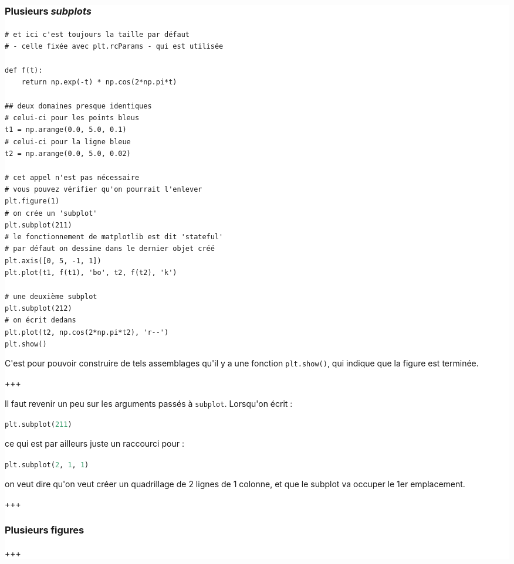 ### Plusieurs *subplots*

```{code-cell}
# et ici c'est toujours la taille par défaut 
# - celle fixée avec plt.rcParams - qui est utilisée 

def f(t):
    return np.exp(-t) * np.cos(2*np.pi*t)

## deux domaines presque identiques
# celui-ci pour les points bleus
t1 = np.arange(0.0, 5.0, 0.1)
# celui-ci pour la ligne bleue
t2 = np.arange(0.0, 5.0, 0.02)

# cet appel n'est pas nécessaire
# vous pouvez vérifier qu'on pourrait l'enlever
plt.figure(1)
# on crée un 'subplot'
plt.subplot(211)
# le fonctionnement de matplotlib est dit 'stateful'
# par défaut on dessine dans le dernier objet créé
plt.axis([0, 5, -1, 1])
plt.plot(t1, f(t1), 'bo', t2, f(t2), 'k')

# une deuxième subplot
plt.subplot(212)
# on écrit dedans
plt.plot(t2, np.cos(2*np.pi*t2), 'r--')
plt.show()
```

C'est pour pouvoir construire de tels assemblages qu'il y a une fonction `plt.show()`, qui indique que la figure est terminée.

+++

Il faut revenir un peu sur les arguments passés à `subplot`. Lorsqu'on écrit :
```python
plt.subplot(211)
```
ce qui est par ailleurs juste un raccourci pour :
```python
plt.subplot(2, 1, 1)
```
on veut dire qu'on veut créer un quadrillage de 2 lignes de 1 colonne, et que le subplot va occuper le 1er emplacement.

+++

### Plusieurs figures

+++
